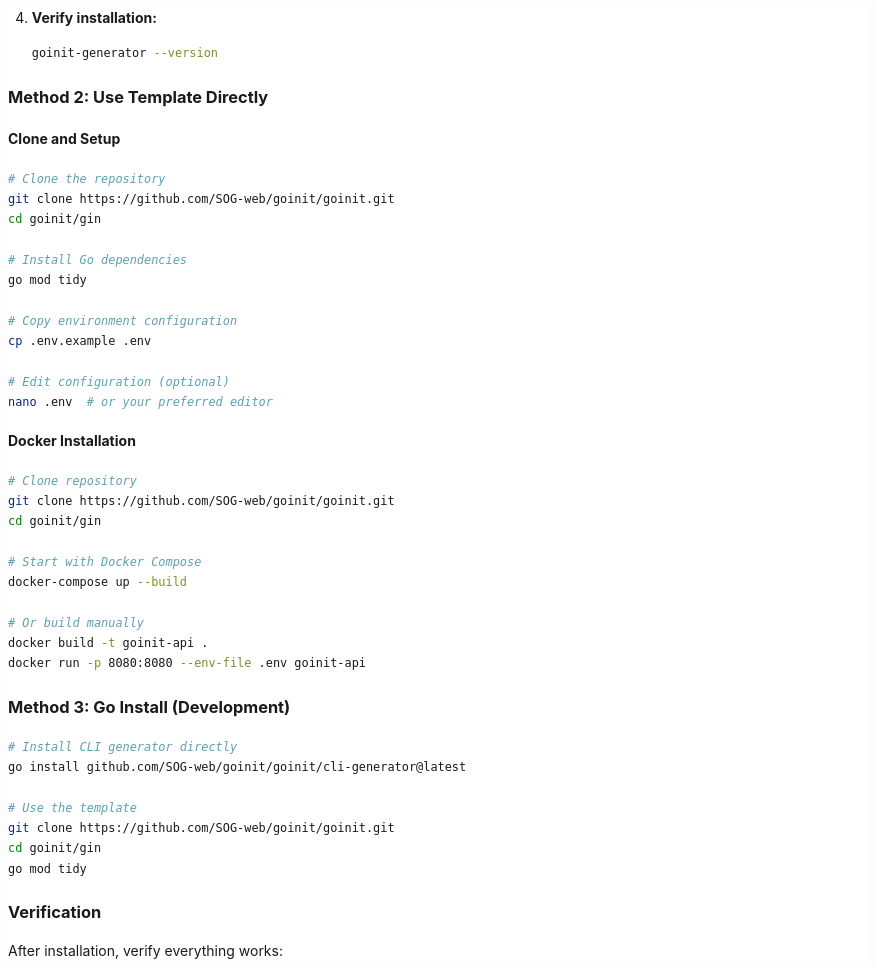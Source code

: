 4. **Verify installation:**
   ```bash
   goinit-generator --version
   ```

### Method 2: Use Template Directly

#### Clone and Setup

```bash
# Clone the repository
git clone https://github.com/SOG-web/goinit/goinit.git
cd goinit/gin

# Install Go dependencies
go mod tidy

# Copy environment configuration
cp .env.example .env

# Edit configuration (optional)
nano .env  # or your preferred editor
```

#### Docker Installation

```bash
# Clone repository
git clone https://github.com/SOG-web/goinit/goinit.git
cd goinit/gin

# Start with Docker Compose
docker-compose up --build

# Or build manually
docker build -t goinit-api .
docker run -p 8080:8080 --env-file .env goinit-api
```

### Method 3: Go Install (Development)

```bash
# Install CLI generator directly
go install github.com/SOG-web/goinit/goinit/cli-generator@latest

# Use the template
git clone https://github.com/SOG-web/goinit/goinit.git
cd goinit/gin
go mod tidy
```

### Verification

After installation, verify everything works:
